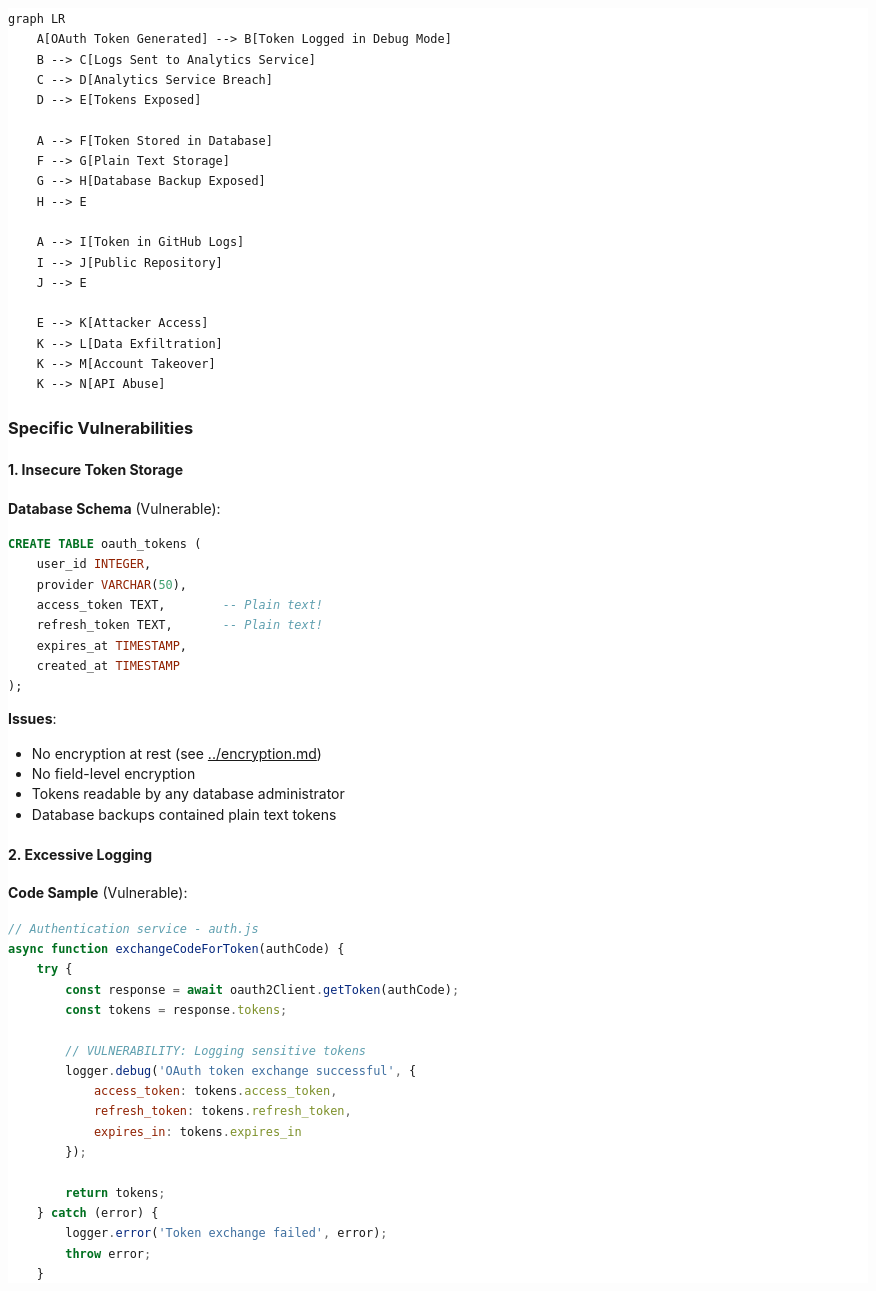```mermaid
graph LR
    A[OAuth Token Generated] --> B[Token Logged in Debug Mode]
    B --> C[Logs Sent to Analytics Service]
    C --> D[Analytics Service Breach]
    D --> E[Tokens Exposed]
    
    A --> F[Token Stored in Database]
    F --> G[Plain Text Storage]
    G --> H[Database Backup Exposed]
    H --> E
    
    A --> I[Token in GitHub Logs]
    I --> J[Public Repository]
    J --> E
    
    E --> K[Attacker Access]
    K --> L[Data Exfiltration]
    K --> M[Account Takeover]
    K --> N[API Abuse]
```

### Specific Vulnerabilities

#### 1. Insecure Token Storage

**Database Schema** (Vulnerable):
```sql
CREATE TABLE oauth_tokens (
    user_id INTEGER,
    provider VARCHAR(50),
    access_token TEXT,        -- Plain text!
    refresh_token TEXT,       -- Plain text!
    expires_at TIMESTAMP,
    created_at TIMESTAMP
);
```

**Issues**:
- No encryption at rest (see [../encryption.md](../encryption.md))
- No field-level encryption
- Tokens readable by any database administrator
- Database backups contained plain text tokens

#### 2. Excessive Logging

**Code Sample** (Vulnerable):
```javascript
// Authentication service - auth.js
async function exchangeCodeForToken(authCode) {
    try {
        const response = await oauth2Client.getToken(authCode);
        const tokens = response.tokens;
        
        // VULNERABILITY: Logging sensitive tokens
        logger.debug('OAuth token exchange successful', {
            access_token: tokens.access_token,
            refresh_token: tokens.refresh_token,
            expires_in: tokens.expires_in
        });
        
        return tokens;
    } catch (error) {
        logger.error('Token exchange failed', error);
        throw error;
    }
```